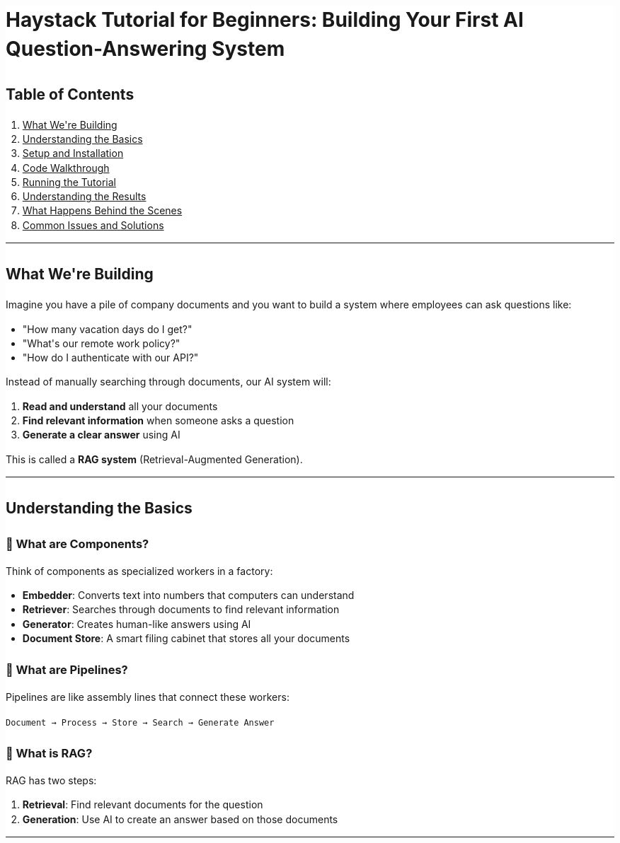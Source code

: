 # Haystack Tutorial for Beginners: Building Your First AI Question-Answering System

## Table of Contents
1. [What We're Building](#what-were-building)
2. [Understanding the Basics](#understanding-the-basics)
3. [Setup and Installation](#setup-and-installation)
4. [Code Walkthrough](#code-walkthrough)
5. [Running the Tutorial](#running-the-tutorial)
6. [Understanding the Results](#understanding-the-results)
7. [What Happens Behind the Scenes](#what-happens-behind-the-scenes)
8. [Common Issues and Solutions](#common-issues-and-solutions)

---

## What We're Building

Imagine you have a pile of company documents and you want to build a system where employees can ask questions like:
- "How many vacation days do I get?"
- "What's our remote work policy?"
- "How do I authenticate with our API?"

Instead of manually searching through documents, our AI system will:
1. **Read and understand** all your documents
2. **Find relevant information** when someone asks a question
3. **Generate a clear answer** using AI

This is called a **RAG system** (Retrieval-Augmented Generation).

---

## Understanding the Basics

### 🧩 What are Components?
Think of components as specialized workers in a factory:
- **Embedder**: Converts text into numbers that computers can understand
- **Retriever**: Searches through documents to find relevant information
- **Generator**: Creates human-like answers using AI
- **Document Store**: A smart filing cabinet that stores all your documents

### 🔗 What are Pipelines?
Pipelines are like assembly lines that connect these workers:
```
Document → Process → Store → Search → Generate Answer
```

### 🤖 What is RAG?
RAG has two steps:
1. **Retrieval**: Find relevant documents for the question
2. **Generation**: Use AI to create an answer based on those documents

---